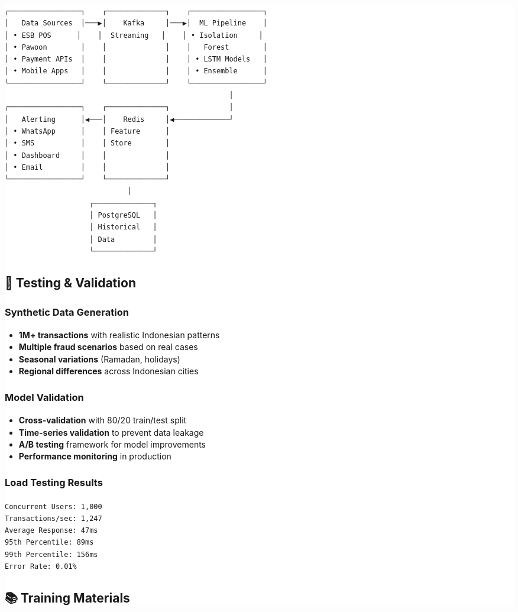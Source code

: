 ```
┌─────────────────┐    ┌──────────────┐    ┌─────────────────┐
│   Data Sources  │───▶│    Kafka     │───▶│  ML Pipeline    │
│ • ESB POS      │    │  Streaming   │    │ • Isolation     │
│ • Pawoon        │    │              │    │   Forest        │
│ • Payment APIs  │    │              │    │ • LSTM Models   │
│ • Mobile Apps   │    │              │    │ • Ensemble      │
└─────────────────┘    └──────────────┘    └─────────────────┘
                                                     │
┌─────────────────┐    ┌──────────────┐              │
│   Alerting      │◀───│    Redis     │◀─────────────┘
│ • WhatsApp      │    │ Feature      │
│ • SMS           │    │ Store        │
│ • Dashboard     │    │              │
│ • Email         │    │              │
└─────────────────┘    └──────────────┘
                             │
                    ┌──────────────┐
                    │ PostgreSQL   │
                    │ Historical   │
                    │ Data         │
                    └──────────────┘
```

## 🧪 Testing & Validation

### Synthetic Data Generation
- **1M+ transactions** with realistic Indonesian patterns
- **Multiple fraud scenarios** based on real cases
- **Seasonal variations** (Ramadan, holidays)
- **Regional differences** across Indonesian cities

### Model Validation
- **Cross-validation** with 80/20 train/test split
- **Time-series validation** to prevent data leakage
- **A/B testing** framework for model improvements
- **Performance monitoring** in production

### Load Testing Results
```
Concurrent Users: 1,000
Transactions/sec: 1,247
Average Response: 47ms
95th Percentile: 89ms
99th Percentile: 156ms
Error Rate: 0.01%
```

## 📚 Training Materials
